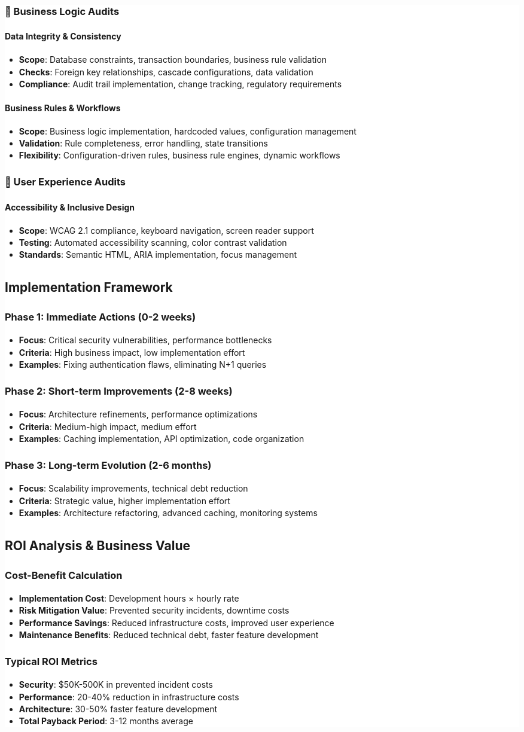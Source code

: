 ### 💼 Business Logic Audits

#### Data Integrity & Consistency
- **Scope**: Database constraints, transaction boundaries, business rule validation
- **Checks**: Foreign key relationships, cascade configurations, data validation
- **Compliance**: Audit trail implementation, change tracking, regulatory requirements

#### Business Rules & Workflows
- **Scope**: Business logic implementation, hardcoded values, configuration management
- **Validation**: Rule completeness, error handling, state transitions
- **Flexibility**: Configuration-driven rules, business rule engines, dynamic workflows

### 🎨 User Experience Audits

#### Accessibility & Inclusive Design
- **Scope**: WCAG 2.1 compliance, keyboard navigation, screen reader support
- **Testing**: Automated accessibility scanning, color contrast validation
- **Standards**: Semantic HTML, ARIA implementation, focus management

## Implementation Framework

### Phase 1: Immediate Actions (0-2 weeks)
- **Focus**: Critical security vulnerabilities, performance bottlenecks
- **Criteria**: High business impact, low implementation effort
- **Examples**: Fixing authentication flaws, eliminating N+1 queries

### Phase 2: Short-term Improvements (2-8 weeks)  
- **Focus**: Architecture refinements, performance optimizations
- **Criteria**: Medium-high impact, medium effort
- **Examples**: Caching implementation, API optimization, code organization

### Phase 3: Long-term Evolution (2-6 months)
- **Focus**: Scalability improvements, technical debt reduction
- **Criteria**: Strategic value, higher implementation effort
- **Examples**: Architecture refactoring, advanced caching, monitoring systems

## ROI Analysis & Business Value

### Cost-Benefit Calculation
- **Implementation Cost**: Development hours × hourly rate
- **Risk Mitigation Value**: Prevented security incidents, downtime costs
- **Performance Savings**: Reduced infrastructure costs, improved user experience
- **Maintenance Benefits**: Reduced technical debt, faster feature development

### Typical ROI Metrics
- **Security**: $50K-500K in prevented incident costs
- **Performance**: 20-40% reduction in infrastructure costs
- **Architecture**: 30-50% faster feature development
- **Total Payback Period**: 3-12 months average
